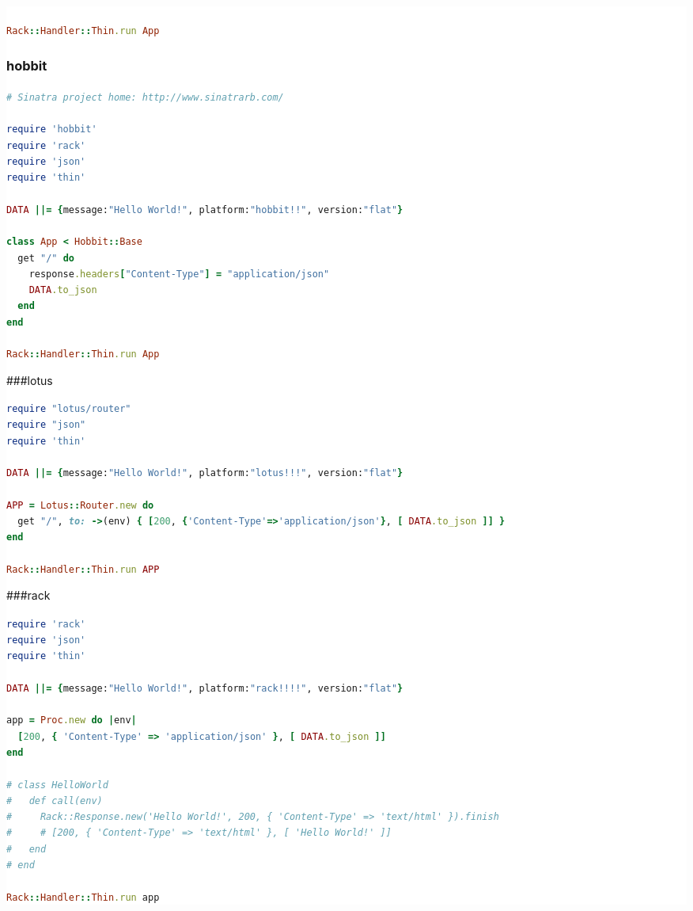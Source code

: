 ```ruby

Rack::Handler::Thin.run App
```

### hobbit
```ruby
# Sinatra project home: http://www.sinatrarb.com/

require 'hobbit'
require 'rack'
require 'json'
require 'thin'

DATA ||= {message:"Hello World!", platform:"hobbit!!", version:"flat"}

class App < Hobbit::Base
  get "/" do
    response.headers["Content-Type"] = "application/json"
    DATA.to_json
  end
end

Rack::Handler::Thin.run App
```

###lotus
```ruby
require "lotus/router"
require "json"
require 'thin'

DATA ||= {message:"Hello World!", platform:"lotus!!!", version:"flat"}

APP = Lotus::Router.new do
  get "/", to: ->(env) { [200, {'Content-Type'=>'application/json'}, [ DATA.to_json ]] }
end

Rack::Handler::Thin.run APP
```

###rack
```ruby
require 'rack'
require 'json'
require 'thin'

DATA ||= {message:"Hello World!", platform:"rack!!!!", version:"flat"}

app = Proc.new do |env|
  [200, { 'Content-Type' => 'application/json' }, [ DATA.to_json ]]
end

# class HelloWorld
#   def call(env)
#     Rack::Response.new('Hello World!', 200, { 'Content-Type' => 'text/html' }).finish
#     # [200, { 'Content-Type' => 'text/html' }, [ 'Hello World!' ]]
#   end
# end

Rack::Handler::Thin.run app
```
